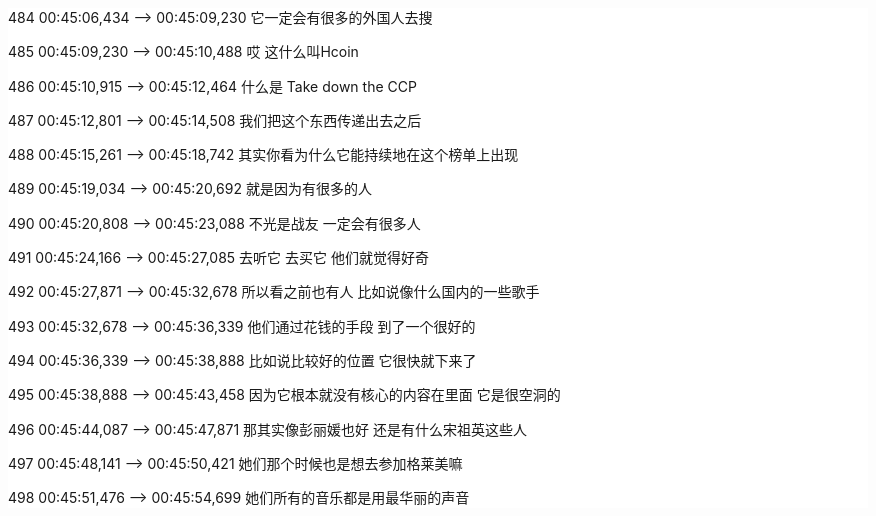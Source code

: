 484
00:45:06,434 –&gt; 00:45:09,230
它一定会有很多的外国人去搜
 
485
00:45:09,230 –&gt; 00:45:10,488
哎 这什么叫Hcoin
 
486
00:45:10,915 –&gt; 00:45:12,464
什么是 Take down the CCP
 
487
00:45:12,801 –&gt; 00:45:14,508
我们把这个东西传递出去之后
 
488
00:45:15,261 –&gt; 00:45:18,742
其实你看为什么它能持续地在这个榜单上出现
 
489
00:45:19,034 –&gt; 00:45:20,692
就是因为有很多的人
 
490
00:45:20,808 –&gt; 00:45:23,088
不光是战友 一定会有很多人
 
491
00:45:24,166 –&gt; 00:45:27,085
去听它 去买它 他们就觉得好奇
 
492
00:45:27,871 –&gt; 00:45:32,678
所以看之前也有人 比如说像什么国内的一些歌手
 
493
00:45:32,678 –&gt; 00:45:36,339
他们通过花钱的手段 到了一个很好的
 
494
00:45:36,339 –&gt; 00:45:38,888
比如说比较好的位置 它很快就下来了
 
495
00:45:38,888 –&gt; 00:45:43,458
因为它根本就没有核心的内容在里面 它是很空洞的
 
496
00:45:44,087 –&gt; 00:45:47,871
那其实像彭丽媛也好 还是有什么宋祖英这些人
 
497
00:45:48,141 –&gt; 00:45:50,421
她们那个时候也是想去参加格莱美嘛
 
498
00:45:51,476 –&gt; 00:45:54,699
她们所有的音乐都是用最华丽的声音
 